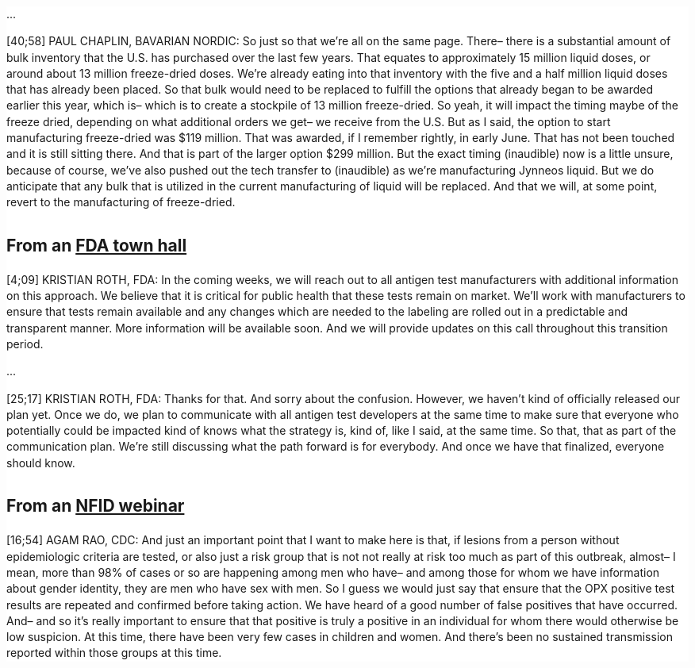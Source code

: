 ...

[40;58] PAUL CHAPLIN, BAVARIAN NORDIC: So just so that we’re all on the same page. There– there is a substantial amount of bulk inventory that the U.S. has purchased over the last few years. That equates to approximately 15 million liquid doses, or around about 13 million freeze-dried doses.
We’re already eating into that inventory with the five and a half million liquid doses that has already been placed. So that bulk would need to be replaced to fulfill the options that already began to be awarded earlier this year, which is– which is to create a stockpile of 13 million freeze-dried.
So yeah, it will impact the timing maybe of the freeze dried, depending on what additional orders we get– we receive from the U.S.
But as I said, the option to start manufacturing freeze-dried was $119 million. That was awarded, if I remember rightly, in early June. That has not been touched and it is still sitting there. And that is part of the larger option $299 million.
But the exact timing (inaudible) now is a little unsure, because of course, we’ve also pushed out the tech transfer to (inaudible) as we’re manufacturing Jynneos liquid.
But we do anticipate that any bulk that is utilized in the current manufacturing of liquid will be replaced. And that we will, at some point, revert to the manufacturing of freeze-dried.

## From an [FDA town hall](https://www.fda.gov/medical-devices/workshops-conferences-medical-devices/virtual-town-hall-series-coronavirus-covid-19-test-development-and-validation-08242022?utm_campaign=From%20Alexander%20Tin%20%28%40alexander_tin%29&utm_medium=email&utm_source=Revue%20newsletter)

[4;09] KRISTIAN ROTH, FDA: In the coming weeks, we will reach out to all antigen test manufacturers with additional information on this approach. We believe that it is critical for public health that these tests remain on market.
We’ll work with manufacturers to ensure that tests remain available and any changes which are needed to the labeling are rolled out in a predictable and transparent manner.
More information will be available soon. And we will provide updates on this call throughout this transition period.

...

[25;17] KRISTIAN ROTH, FDA: Thanks for that. And sorry about the confusion. However, we haven’t kind of officially released our plan yet.
Once we do, we plan to communicate with all antigen test developers at the same time to make sure that everyone who potentially could be impacted kind of knows what the strategy is, kind of, like I said, at the same time.
So that, that as part of the communication plan. We’re still discussing what the path forward is for everybody. And once we have that finalized, everyone should know.

## From an [NFID webinar](https://twitter.com/NFIDvaccines/status/1562216930710536193?utm_campaign=From%20Alexander%20Tin%20%28%40alexander_tin%29&utm_medium=email&utm_source=Revue%20newsletter)

[16;54] AGAM RAO, CDC: And just an important point that I want to make here is that, if lesions from a person without epidemiologic criteria are tested, or also just a risk group that is not not really at risk too much as part of this outbreak, almost– I mean, more than 98% of cases or so are happening among men who have– and among those for whom we have information about gender identity, they are men who have sex with men.
So I guess we would just say that ensure that the OPX positive test results are repeated and confirmed before taking action. We have heard of a good number of false positives that have occurred. And– and so it’s really important to ensure that that positive is truly a positive in an individual for whom there would otherwise be low suspicion.
At this time, there have been very few cases in children and women. And there’s been no sustained transmission reported within those groups at this time.
